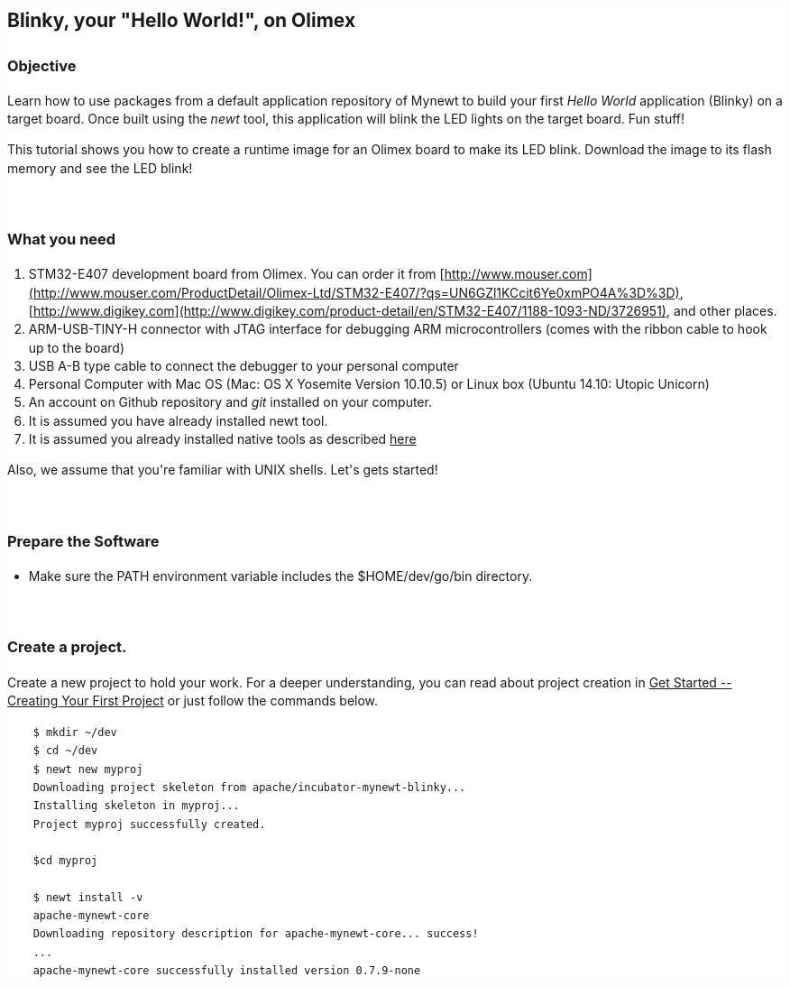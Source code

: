 ## Blinky, your "Hello World!", on Olimex

### Objective

Learn how to use packages from a default application repository of Mynewt to build your first *Hello World* application (Blinky) on a target board. Once built using the *newt* tool, this application will blink the LED lights on the target board. Fun stuff!

This tutorial shows you how to create a runtime image for an Olimex board to make its LED blink. Download the image to its flash memory and see the LED blink!

<br>

### What you need

1. STM32-E407 development board from Olimex. You can order it from [http://www.mouser.com](http://www.mouser.com/ProductDetail/Olimex-Ltd/STM32-E407/?qs=UN6GZl1KCcit6Ye0xmPO4A%3D%3D), [http://www.digikey.com](http://www.digikey.com/product-detail/en/STM32-E407/1188-1093-ND/3726951), and other places.
2. ARM-USB-TINY-H connector with JTAG interface for debugging ARM microcontrollers (comes with the ribbon cable to hook up to the board)
3. USB A-B type cable to connect the debugger to your personal computer
4. Personal Computer with Mac OS (Mac: OS X Yosemite Version 10.10.5) or Linux box (Ubuntu 14.10: Utopic Unicorn)
5. An account on Github repository and *git* installed on your computer.
6. It is assumed you have already installed newt tool. 
7. It is assumed you already installed native tools as described [here](../get_started/native_tools.md)

Also, we assume that you're familiar with UNIX shells. Let's gets started!

<br>


### Prepare the Software

* Make sure the PATH environment variable includes the $HOME/dev/go/bin directory. 
 
<br>

### Create a project.  

Create a new project to hold your work.  For a deeper understanding, you can read about project creation in 
[Get Started -- Creating Your First Project](../get_started/project_create.md)
or just follow the commands below.

```no-highlight
    $ mkdir ~/dev
    $ cd ~/dev
    $ newt new myproj
    Downloading project skeleton from apache/incubator-mynewt-blinky...
    Installing skeleton in myproj...
    Project myproj successfully created.

    $cd myproj

    $ newt install -v 
    apache-mynewt-core
    Downloading repository description for apache-mynewt-core... success!
    ...
    apache-mynewt-core successfully installed version 0.7.9-none
``` 
